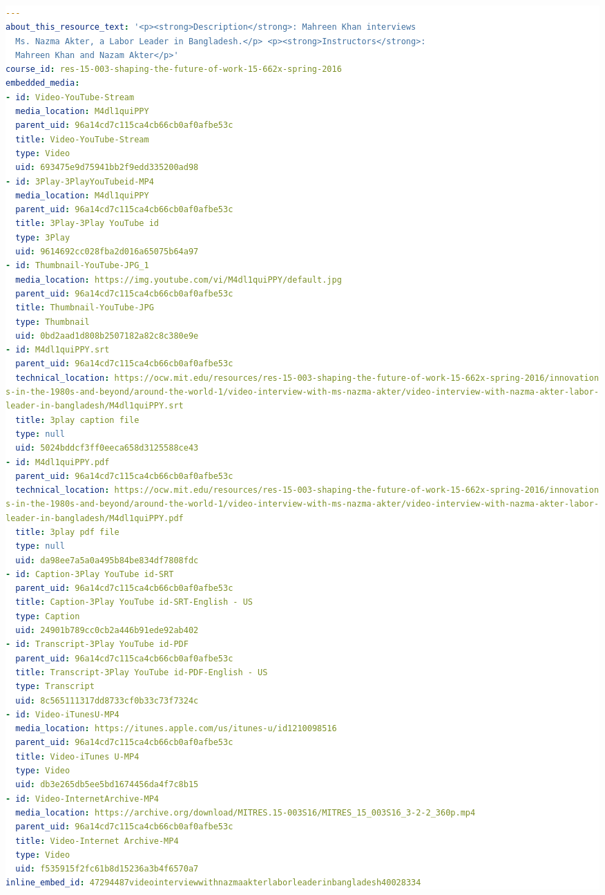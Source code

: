 ```yaml
---
about_this_resource_text: '<p><strong>Description</strong>: Mahreen Khan interviews
  Ms. Nazma Akter, a Labor Leader in Bangladesh.</p> <p><strong>Instructors</strong>:
  Mahreen Khan and Nazam Akter</p>'
course_id: res-15-003-shaping-the-future-of-work-15-662x-spring-2016
embedded_media:
- id: Video-YouTube-Stream
  media_location: M4dl1quiPPY
  parent_uid: 96a14cd7c115ca4cb66cb0af0afbe53c
  title: Video-YouTube-Stream
  type: Video
  uid: 693475e9d75941bb2f9edd335200ad98
- id: 3Play-3PlayYouTubeid-MP4
  media_location: M4dl1quiPPY
  parent_uid: 96a14cd7c115ca4cb66cb0af0afbe53c
  title: 3Play-3Play YouTube id
  type: 3Play
  uid: 9614692cc028fba2d016a65075b64a97
- id: Thumbnail-YouTube-JPG_1
  media_location: https://img.youtube.com/vi/M4dl1quiPPY/default.jpg
  parent_uid: 96a14cd7c115ca4cb66cb0af0afbe53c
  title: Thumbnail-YouTube-JPG
  type: Thumbnail
  uid: 0bd2aad1d808b2507182a82c8c380e9e
- id: M4dl1quiPPY.srt
  parent_uid: 96a14cd7c115ca4cb66cb0af0afbe53c
  technical_location: https://ocw.mit.edu/resources/res-15-003-shaping-the-future-of-work-15-662x-spring-2016/innovations-in-the-1980s-and-beyond/around-the-world-1/video-interview-with-ms-nazma-akter/video-interview-with-nazma-akter-labor-leader-in-bangladesh/M4dl1quiPPY.srt
  title: 3play caption file
  type: null
  uid: 5024bddcf3ff0eeca658d3125588ce43
- id: M4dl1quiPPY.pdf
  parent_uid: 96a14cd7c115ca4cb66cb0af0afbe53c
  technical_location: https://ocw.mit.edu/resources/res-15-003-shaping-the-future-of-work-15-662x-spring-2016/innovations-in-the-1980s-and-beyond/around-the-world-1/video-interview-with-ms-nazma-akter/video-interview-with-nazma-akter-labor-leader-in-bangladesh/M4dl1quiPPY.pdf
  title: 3play pdf file
  type: null
  uid: da98ee7a5a0a495b84be834df7808fdc
- id: Caption-3Play YouTube id-SRT
  parent_uid: 96a14cd7c115ca4cb66cb0af0afbe53c
  title: Caption-3Play YouTube id-SRT-English - US
  type: Caption
  uid: 24901b789cc0cb2a446b91ede92ab402
- id: Transcript-3Play YouTube id-PDF
  parent_uid: 96a14cd7c115ca4cb66cb0af0afbe53c
  title: Transcript-3Play YouTube id-PDF-English - US
  type: Transcript
  uid: 8c565111317dd8733cf0b33c73f7324c
- id: Video-iTunesU-MP4
  media_location: https://itunes.apple.com/us/itunes-u/id1210098516
  parent_uid: 96a14cd7c115ca4cb66cb0af0afbe53c
  title: Video-iTunes U-MP4
  type: Video
  uid: db3e265db5ee5bd1674456da4f7c8b15
- id: Video-InternetArchive-MP4
  media_location: https://archive.org/download/MITRES.15-003S16/MITRES_15_003S16_3-2-2_360p.mp4
  parent_uid: 96a14cd7c115ca4cb66cb0af0afbe53c
  title: Video-Internet Archive-MP4
  type: Video
  uid: f535915f2fc61b8d15236a3b4f6570a7
inline_embed_id: 47294487videointerviewwithnazmaakterlaborleaderinbangladesh40028334
```